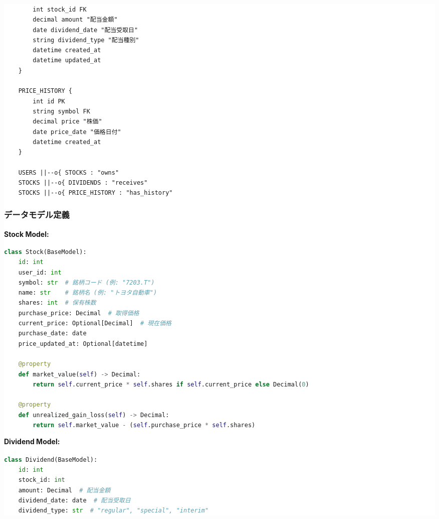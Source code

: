 ```mermaid
        int stock_id FK
        decimal amount "配当金額"
        date dividend_date "配当受取日"
        string dividend_type "配当種別"
        datetime created_at
        datetime updated_at
    }
    
    PRICE_HISTORY {
        int id PK
        string symbol FK
        decimal price "株価"
        date price_date "価格日付"
        datetime created_at
    }
    
    USERS ||--o{ STOCKS : "owns"
    STOCKS ||--o{ DIVIDENDS : "receives"
    STOCKS ||--o{ PRICE_HISTORY : "has_history"
```

### データモデル定義

**Stock Model:**
```python
class Stock(BaseModel):
    id: int
    user_id: int
    symbol: str  # 銘柄コード (例: "7203.T")
    name: str    # 銘柄名 (例: "トヨタ自動車")
    shares: int  # 保有株数
    purchase_price: Decimal  # 取得価格
    current_price: Optional[Decimal]  # 現在価格
    purchase_date: date
    price_updated_at: Optional[datetime]
    
    @property
    def market_value(self) -> Decimal:
        return self.current_price * self.shares if self.current_price else Decimal(0)
    
    @property
    def unrealized_gain_loss(self) -> Decimal:
        return self.market_value - (self.purchase_price * self.shares)
```

**Dividend Model:**
```python
class Dividend(BaseModel):
    id: int
    stock_id: int
    amount: Decimal  # 配当金額
    dividend_date: date  # 配当受取日
    dividend_type: str  # "regular", "special", "interim"
```
